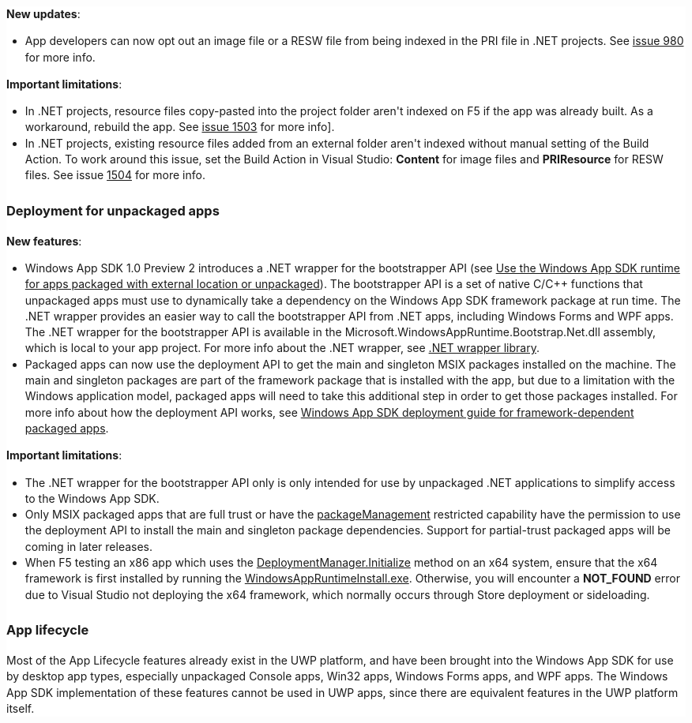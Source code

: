 **New updates**:

- App developers can now opt out an image file or a RESW file from being indexed in the PRI file in .NET projects. See [issue 980](https://github.com/microsoft/WindowsAppSDK/issues/980) for more info.  

**Important limitations**:

- In .NET projects, resource files copy-pasted into the project folder aren't indexed on F5 if the app was already built. As a workaround, rebuild the app. See [issue 1503](https://github.com/microsoft/WindowsAppSDK/issues/1503) for more info].
- In .NET projects, existing resource files added from an external folder aren't indexed without manual setting of the Build Action. To work around this issue, set the Build Action in Visual Studio: **Content** for image files and **PRIResource** for RESW files. See issue [1504](https://github.com/microsoft/WindowsAppSDK/issues/1504) for more info.

### Deployment for unpackaged apps

**New features**:

- Windows App SDK 1.0 Preview 2 introduces a .NET wrapper for the bootstrapper API (see [Use the Windows App SDK runtime for apps packaged with external location or unpackaged](use-windows-app-sdk-run-time.md)). The bootstrapper API is a set of native C/C++ functions that unpackaged apps must use to dynamically take a dependency on the Windows App SDK framework package at run time. The .NET wrapper provides an easier way to call the bootstrapper API from .NET apps, including Windows Forms and WPF apps. The .NET wrapper for the bootstrapper API is available in the Microsoft.WindowsAppRuntime.Bootstrap.Net.dll assembly, which is local to your app project. For more info about the .NET wrapper, see [.NET wrapper library](use-windows-app-sdk-run-time.md#net-wrapper-for-the-bootstrapper-api).
- Packaged apps can now use the deployment API to get the main and singleton MSIX packages installed on the machine. The main and singleton packages are part of the framework package that is installed with the app, but due to a limitation with the Windows application model, packaged apps will need to take this additional step in order to get those packages installed. For more info about how the deployment API works, see [Windows App SDK deployment guide for framework-dependent packaged apps](deploy-packaged-apps.md).

**Important limitations**:

- The .NET wrapper for the bootstrapper API only is only intended for use by unpackaged .NET applications to simplify access to the Windows App SDK.
- Only MSIX packaged apps that are full trust or have the [packageManagement](/windows/uwp/packaging/app-capability-declarations) restricted capability have the permission to use the deployment API to install the main and singleton package dependencies. Support for partial-trust packaged apps will be coming in later releases. 
- When F5 testing an x86 app which uses the [DeploymentManager.Initialize](/windows/windows-app-sdk/api/winrt/microsoft.windows.applicationmodel.windowsappruntime.deploymentmanager.initialize) method on an x64 system, ensure that the x64 framework is first installed by running the [WindowsAppRuntimeInstall.exe](https://aka.ms/windowsappsdk/1.0-preview2/msix-installer). Otherwise, you will encounter a **NOT_FOUND** error due to Visual Studio not deploying the x64 framework, which normally occurs through Store deployment or sideloading.

### App lifecycle

Most of the App Lifecycle features already exist in the UWP platform, and have been brought into the Windows App SDK for use by desktop app types, especially unpackaged Console apps, Win32 apps, Windows Forms apps, and WPF apps. The Windows App SDK implementation of these features cannot be used in UWP apps, since there are equivalent features in the UWP platform itself. 

